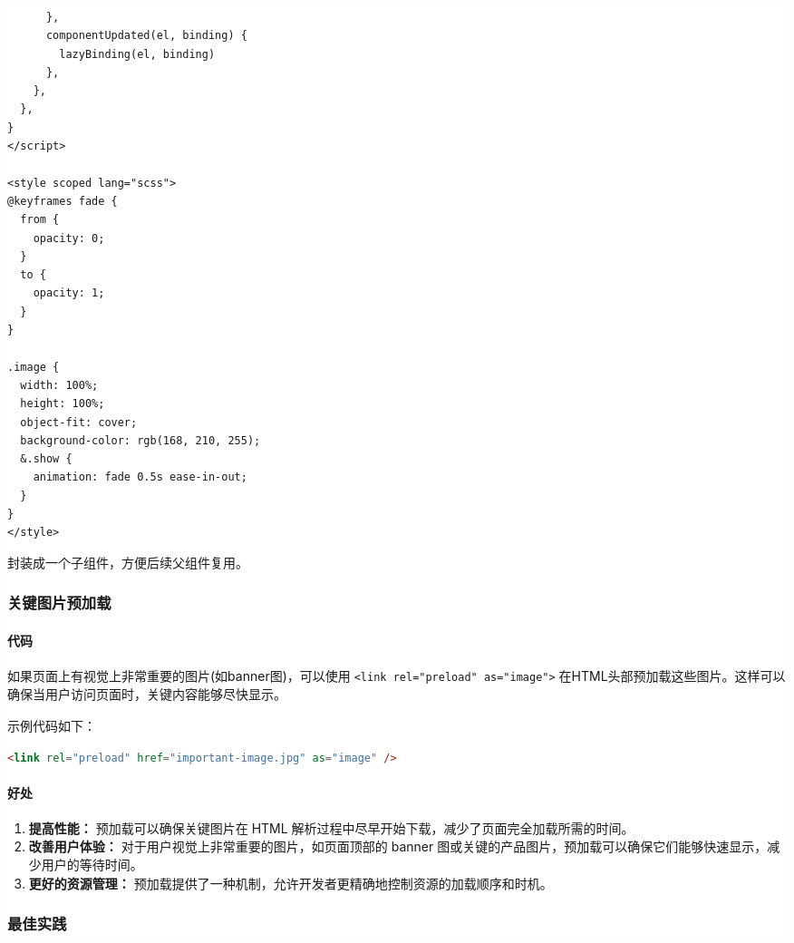 ```vue
      },
      componentUpdated(el, binding) {
        lazyBinding(el, binding)
      },
    },
  },
}
</script>

<style scoped lang="scss">
@keyframes fade {
  from {
    opacity: 0;
  }
  to {
    opacity: 1;
  }
}

.image {
  width: 100%;
  height: 100%;
  object-fit: cover;
  background-color: rgb(168, 210, 255);
  &.show {
    animation: fade 0.5s ease-in-out;
  }
}
</style>
```

封装成一个子组件，方便后续父组件复用。

### 关键图片预加载

#### 代码

如果页面上有视觉上非常重要的图片(如banner图)，可以使用 `<link rel="preload" as="image">` 在HTML头部预加载这些图片。这样可以确保当用户访问页面时，关键内容能够尽快显示。

示例代码如下：

```html
<link rel="preload" href="important-image.jpg" as="image" />
```

#### 好处

1. **提高性能：** 预加载可以确保关键图片在 HTML 解析过程中尽早开始下载，减少了页面完全加载所需的时间。
2. **改善用户体验：** 对于用户视觉上非常重要的图片，如页面顶部的 banner 图或关键的产品图片，预加载可以确保它们能够快速显示，减少用户的等待时间。
3. **更好的资源管理：** 预加载提供了一种机制，允许开发者更精确地控制资源的加载顺序和时机。

### 最佳实践[](https://docs.ffffee.com/frontend/240410-前端图片优化.html#最佳实践)
